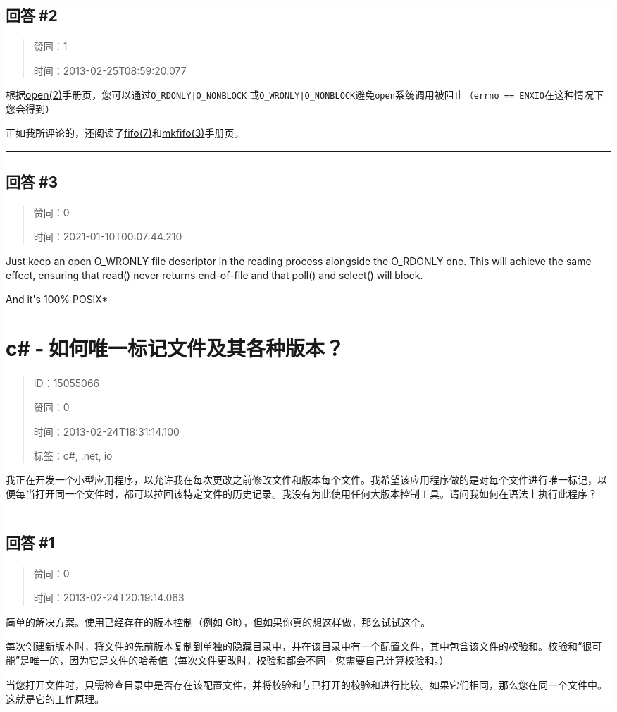 ## 回答 #2

> 赞同：1
> 
> 时间：2013-02-25T08:59:20.077

根据[open(2)](http://www.kernel.org/doc/man-pages/online/pages/man2/open.2.html)手册页，您可以通过`O_RDONLY|O_NONBLOCK` 或`O_WRONLY|O_NONBLOCK`避免`open`系统调用被阻止（`errno == ENXIO`在这种情况下您会得到）

正如我所评论的，还阅读了[fifo(7)](http://www.kernel.org/doc/man-pages/online/pages/man7/fifo.7.html)和[mkfifo(3)](http://www.kernel.org/doc/man-pages/online/pages/man3/mkfifo.3.html)手册页。

* * *

## 回答 #3

> 赞同：0
> 
> 时间：2021-01-10T00:07:44.210

Just keep an open O_WRONLY file descriptor in the reading process alongside the O_RDONLY one. This will achieve the same effect, ensuring that read() never returns end-of-file and that poll() and select() will block.

And it's 100% POSIX*

# c# - 如何唯一标记文件及其各种版本？

> ID：15055066
> 
> 赞同：0
> 
> 时间：2013-02-24T18:31:14.100
> 
> 标签：c#, .net, io

我正在开发一个小型应用程序，以允许我在每次更改之前修改文件和版本每个文件。我希望该应用程序做的是对每个文件进行唯一标记，以便每当打开同一个文件时，都可以拉回该特定文件的历史记录。我没有为此使用任何大版本控制工具。请问我如何在语法上执行此程序？

* * *

## 回答 #1

> 赞同：0
> 
> 时间：2013-02-24T20:19:14.063

简单的解决方案。使用已经存在的版本控制（例如 Git），但如果你真的想这样做，那么试试这个。

每次创建新版本时，将文件的先前版本复制到单独的隐藏目录中，并在该目录中有一个配置文件，其中包含该文件的校验和。校验和“很可能”是唯一的，因为它是文件的哈希值（每次文件更改时，校验和都会不同 - 您需要自己计算校验和。）

当您打开文件时，只需检查目录中是否存在该配置文件，并将校验和与已打开的校验和进行比较。如果它们相同，那么您在同一个文件中。这就是它的工作原理。
